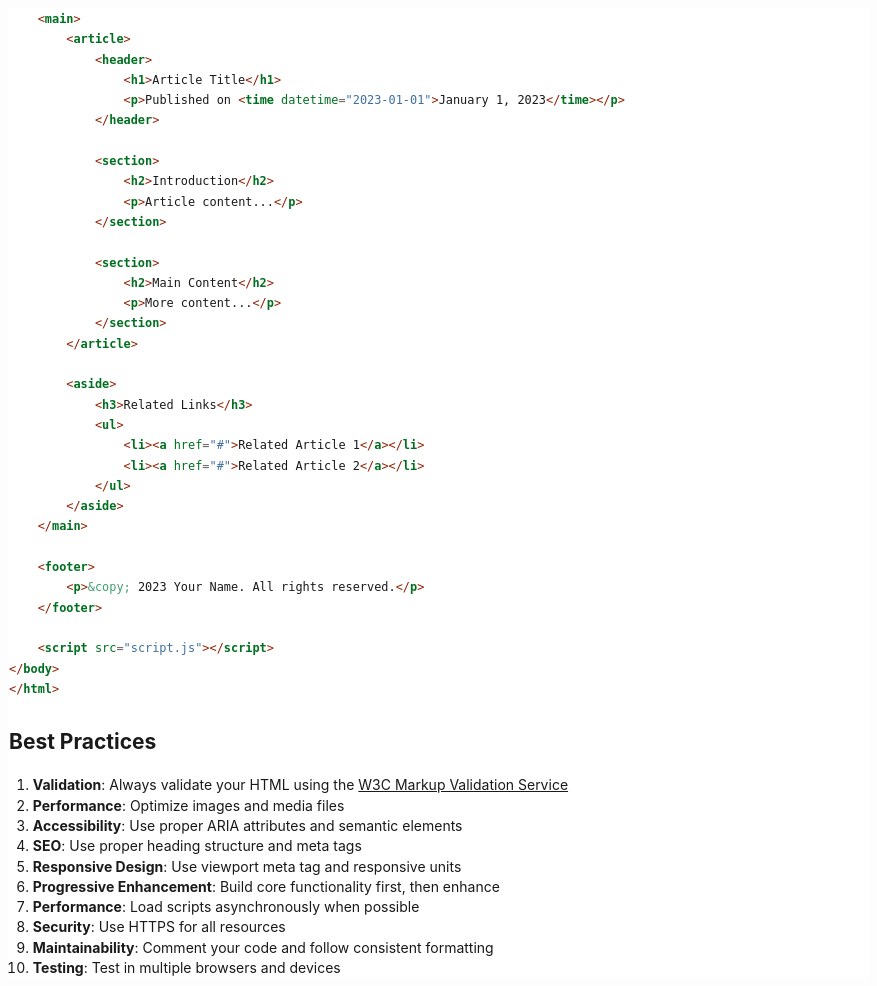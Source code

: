 ```html
    <main>
        <article>
            <header>
                <h1>Article Title</h1>
                <p>Published on <time datetime="2023-01-01">January 1, 2023</time></p>
            </header>
            
            <section>
                <h2>Introduction</h2>
                <p>Article content...</p>
            </section>
            
            <section>
                <h2>Main Content</h2>
                <p>More content...</p>
            </section>
        </article>

        <aside>
            <h3>Related Links</h3>
            <ul>
                <li><a href="#">Related Article 1</a></li>
                <li><a href="#">Related Article 2</a></li>
            </ul>
        </aside>
    </main>

    <footer>
        <p>&copy; 2023 Your Name. All rights reserved.</p>
    </footer>

    <script src="script.js"></script>
</body>
</html>
```

## Best Practices

1. **Validation**: Always validate your HTML using the [W3C Markup Validation Service](https://validator.w3.org/)
2. **Performance**: Optimize images and media files
3. **Accessibility**: Use proper ARIA attributes and semantic elements
4. **SEO**: Use proper heading structure and meta tags
5. **Responsive Design**: Use viewport meta tag and responsive units
6. **Progressive Enhancement**: Build core functionality first, then enhance
7. **Performance**: Load scripts asynchronously when possible
8. **Security**: Use HTTPS for all resources
9. **Maintainability**: Comment your code and follow consistent formatting
10. **Testing**: Test in multiple browsers and devices

